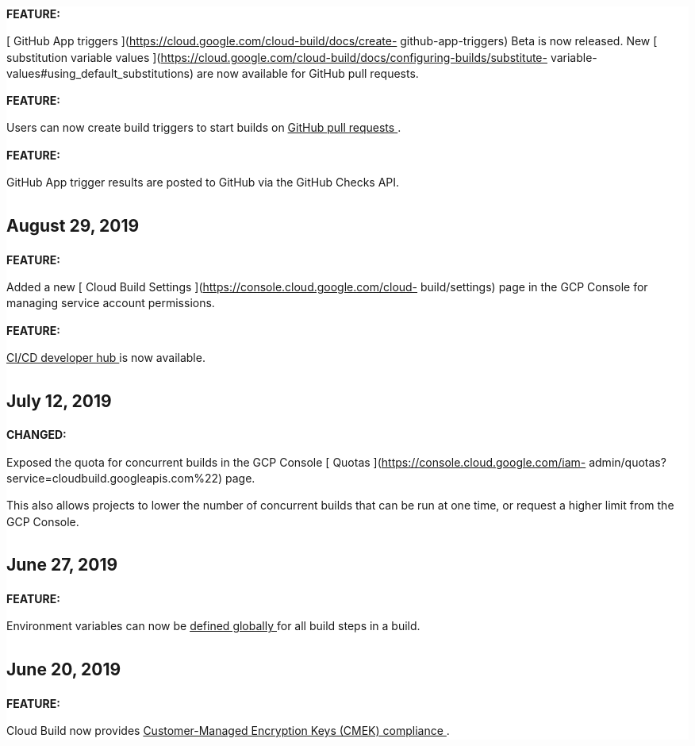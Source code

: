 **FEATURE:**

[ GitHub App triggers ](https://cloud.google.com/cloud-build/docs/create-
github-app-triggers) Beta is now released. New [ substitution variable values
](https://cloud.google.com/cloud-build/docs/configuring-builds/substitute-
variable-values#using_default_substitutions) are now available for GitHub pull
requests.

**FEATURE:**

Users can now create build triggers to start builds on [ GitHub pull requests
](https://console.cloud.google.com/cloud-build/triggers/add) .

**FEATURE:**

GitHub App trigger results are posted to GitHub via the GitHub Checks API.

##  August 29, 2019

**FEATURE:**

Added a new [ Cloud Build Settings ](https://console.cloud.google.com/cloud-
build/settings) page in the GCP Console for managing service account
permissions.

**FEATURE:**

[ CI/CD developer hub ](https://cloud.google.com/docs/ci-cd/) is now
available.

##  July 12, 2019

**CHANGED:**

Exposed the quota for concurrent builds in the GCP Console [ Quotas
](https://console.cloud.google.com/iam-
admin/quotas?service=cloudbuild.googleapis.com%22) page.

This also allows projects to lower the number of concurrent builds that can be
run at one time, or request a higher limit from the GCP Console.

##  June 27, 2019

**FEATURE:**

Environment variables can now be [ defined globally
](https://cloud.google.com/cloud-build/docs/build-config) for all build steps
in a build.

##  June 20, 2019

**FEATURE:**

Cloud Build now provides [ Customer-Managed Encryption Keys (CMEK) compliance
](https://cloud.google.com/cloud-build/docs/securing-builds/cmek) .
